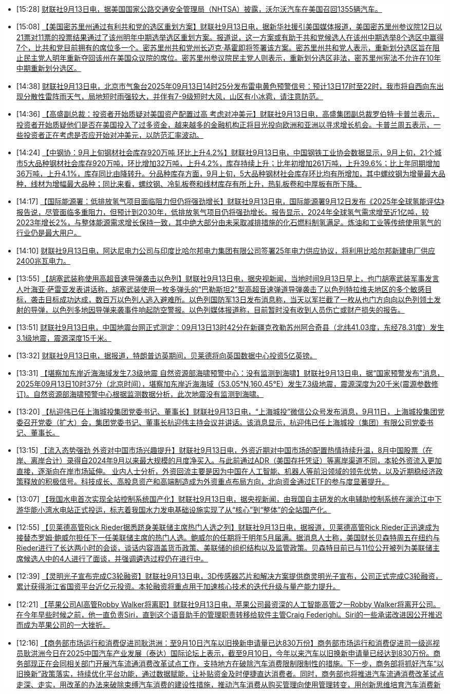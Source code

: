   - [15:28] [财联社9月13日电，据美国国家公路交通安全管理局（NHTSA）披露，沃尔沃汽车在美国召回1355辆汽车。](https://www.cls.cn/detail/2144307)

  - [15:08] [【美国密苏里州通过有利共和党的选区重划方案】财联社9月13日电，据新华社援引美国媒体报道，美国密苏里州参议院12日以21票对11票的投票结果通过了该州明年中期选举选区重划方案。报道说，这一方案或有助于共和党候选人在该州中期选举8个选区中赢得7个，比共和党目前拥有的席位多一个。密苏里州共和党州长迈克·基霍即将签署该方案。密苏里州共和党人表示，重新划分选区旨在阻止民主党人明年重新夺回该州在美国众议院的席位。密苏里州参议院民主党人则表示，重新划分选区非法，密苏里州宪法不允许在10年中期重新划分选区。](https://www.cls.cn/detail/2144303)

  - [14:38] [财联社9月13日电，北京市气象台2025年09月13日14时25分发布雷电黄色预警信号：预计13日17时至22时，我市将自西向东出现分散性雷阵雨天气，局地短时雨强较大，并伴有7-9级短时大风，山区有小冰雹，请注意防范。](https://www.cls.cn/detail/2144299)

  - [14:36] [【高盛副总裁：投资者开始质疑对美国资产配置过高 考虑对冲美元】财联社9月13日电，高盛集团副总裁罗伯特·卡普兰表示，投资者开始质疑他们是否在美国投入了过多资金，越来越多的金融机构正将目光投向欧洲和亚洲以寻求增长机会。卡普兰周五表示，一些投资者正在考虑是否应开始对冲美元，以防范汇率波动。](https://www.cls.cn/detail/2144297)

  - [14:24] [【中钢协：9月上旬钢材社会库存920万吨 环比上升4.2%】财联社9月13日电，中国钢铁工业协会数据显示，9月上旬，21个城市5大品种钢材社会库存920万吨，环比增加32万吨，上升4.2%，库存持续上升；比年初增加261万吨，上升39.6%；比上年同期增加36万吨，上升4.1%，库存同比由降转升。分品种库存方面，9月上旬，5大品种钢材社会库存环比均有所增加，其中螺纹钢为增量最大品种，线材为增幅最大品种；同比来看，螺纹钢、冷轧板卷和线材库存有所上升，热轧板卷和中厚板有所下降。](https://www.cls.cn/detail/2144296)

  - [14:17] [【国际能源署：低排放氢气项目面临阻力但仍将强劲增长】财联社9月13日电，国际能源署9月12日发布《2025年全球氢能评估》报告说，尽管面临多重阻力，但预计到2030年，低排放氢气项目仍将强劲增长。报告显示，2024年全球氢气需求增至近1亿吨，较2023年增长2%，与整体能源需求增长保持一致，其中绝大部分由未采取减排措施的化石燃料制氢满足。炼油和工业等传统使用氢气的行业仍是最大用户。](https://www.cls.cn/detail/2144295)

  - [14:10] [财联社9月13日电，阿达尼电力公司与印度比哈尔邦电力集团有限公司签署25年电力供应协议，将利用比哈尔邦新建电厂供应2400兆瓦电力。](https://www.cls.cn/detail/2144282)

  - [13:55] [【胡塞武装称使用高超音速导弹袭击以色列】财联社9月13日电，据央视新闻，当地时间9月13日早上，也门胡塞武装军事发言人叶海亚·萨雷亚发表讲话称，胡塞武装使用一枚多弹头的“巴勒斯坦2”型高超音速弹道导弹袭击了以色列特拉维夫地区的多个敏感目标，袭击目标成功达成，数百万以色列人逃入避难所。以色列国防军13日发布消息称，当天以军拦截了一枚从也门方向向以色列领土发射的导弹，以色列多地因导弹来袭事件响起防空警报。以色列媒体报道称，目前暂时没有收到人员伤亡或财产损失的报告。](https://www.cls.cn/detail/2144281)

  - [13:51] [财联社9月13日电，中国地震台网正式测定：09月13日13时42分在新疆克孜勒苏州阿合奇县（北纬41.03度，东经78.31度）发生3.1级地震，震源深度15千米。](https://www.cls.cn/detail/2144280)

  - [13:32] [财联社9月13日电，据报道，特朗普访英期间，贝莱德将向英国数据中心投资5亿英镑。](https://www.cls.cn/detail/2144277)

  - [13:31] [【堪察加东岸近海海域发生7.3级地震 自然资源部海啸预警中心：没有监测到海啸】财联社9月13日电，据“国家预警发布”消息，2025年09月13日10时37分（北京时间），堪察加东岸近海海域（53.05°N,160.45°E）发生7.3级地震，震源深度为20千米(震源参数修订)。自然资源部海啸预警中心根据监测数据分析，此次地震没有监测到海啸。](https://www.cls.cn/detail/2144276)

  - [13:20] [【杭迎伟已任上海城投集团党委书记、董事长】财联社9月13日电，“上海城投”微信公众号发布消息，9月11日，上海城投集团党委召开党委（扩大）会，集团党委书记、董事长杭迎伟主持会议并讲话。该消息显示，杭迎伟已任上海城投（集团）有限公司党委书记、董事长。](https://www.cls.cn/detail/2144274)

  - [13:15] [【流入态势强劲 外资对中国市场兴趣提升】财联社9月13日电，外资近期对中国市场的配置热情持续升温，8月中国股票（在岸、离岸合计）录得自2024年9月以来最大规模的月度净买入。与此前通过ADR（美国存托凭证）等离岸渠道不同，本轮外资流入更加直接，逐渐向在岸市场延伸。 业内人士分析，外资回流主要是因为中国在人工智能、机器人等前沿领域的领先优势，以及近期稳经济政策释放的积极信号。科技成长、高股息资产和高端制造成为外资重点布局方向，北向资金通过ETF的参与度显著提升。](https://www.cls.cn/detail/2144273)

  - [13:07] [【我国水电首次实现全站控制系统国产化】财联社9月13日电，据央视新闻，由我国自主研发的水电辅助控制系统在澜沧江中下游华能小湾水电站正式投运，标志着我国水力发电基础设施实现了从“核心”到“整体”的全站国产化。](https://www.cls.cn/detail/2144271)

  - [12:55] [【贝莱德高管Rick Rieder据悉跻身美联储主席热门人选之列】财联社9月13日电，据报道，贝莱德高管Rick Rieder正迅速成为接替杰罗姆·鲍威尔担任下一任美联储主席的热门人选。鲍威尔的任期将于明年5月届满。据消息人士称，美国财长贝森特周五在纽约与Rieder进行了长达两小时的会谈，谈话内容涵盖货币政策、美联储的组织结构以及监管政策。贝森特目前已与11位公开被列为美联储主席候选人中的4人进行了面谈，并强调遴选过程仍在进行中。](https://www.cls.cn/detail/2144267)

  - [12:39] [【灵明光子宣布完成C3轮融资】财联社9月13日电，3D传感器芯片和解决方案提供商灵明光子宣布，公司正式完成C3轮融资，累计获得浙江省国资平台近亿元投资。本轮融资将重点用于加速核心技术的迭代升级与量产能力提升。](https://www.cls.cn/detail/2144265)

  - [12:21] [【苹果公司AI高管Robby Walker将离职】财联社9月13日电，苹果公司最资深的人工智能高管之一Robby Walker将离开公司。在今年早些时候之前，他一直负责Siri，直到这个语音助手的管理职责转移给软件主管Craig Federighi。Siri的一些承诺改进因公开推迟而成为苹果公司的一大挫折。](https://www.cls.cn/detail/2144264)

  - [12:16] [【商务部市场运行和消费促进司耿洪洲：至9月10日汽车以旧换新申请量已达830万份】商务部市场运行和消费促进司一级巡视员耿洪洲今日在2025中国汽车产业发展（泰达）国际论坛上表示，截至9月10日，今年以来汽车以旧换新申请量已经达到830万份。商务部现正在会同相关部门开展汽车流通消费改革试点工作，支持地方在破除汽车消费限制限制性的措施。下一步，商务部将抓好汽车“以旧换新”政策落实，持续优化平台功能，通过数据赋能，让补贴资金及时便捷直达消费者。同时，商务部也将推进汽车流通消费改革试点走深、走实，用改革的办法来破除束缚汽车消费的建设性措施，推动汽车消费从购买管理向使用管理转变，用创新思维培育汽车消费新](https://www.cls.cn/detail/2144262)
